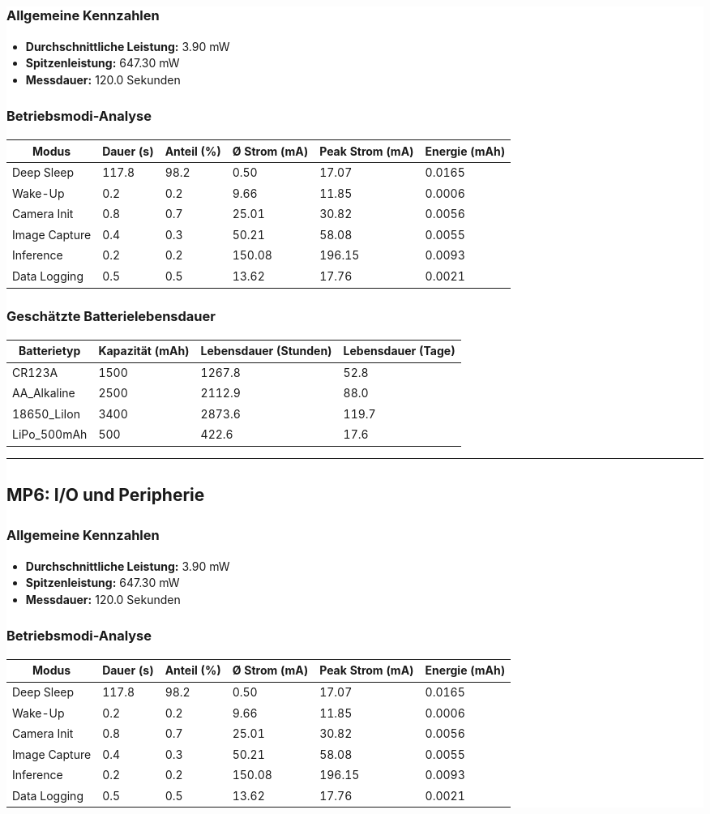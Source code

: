 ### Allgemeine Kennzahlen

- **Durchschnittliche Leistung:** 3.90 mW
- **Spitzenleistung:** 647.30 mW
- **Messdauer:** 120.0 Sekunden

### Betriebsmodi-Analyse

| Modus | Dauer (s) | Anteil (%) | Ø Strom (mA) | Peak Strom (mA) | Energie (mAh) |
|-------|-----------|------------|-------------|----------------|---------------|
| Deep Sleep | 117.8 | 98.2 | 0.50 | 17.07 | 0.0165 |
| Wake-Up | 0.2 | 0.2 | 9.66 | 11.85 | 0.0006 |
| Camera Init | 0.8 | 0.7 | 25.01 | 30.82 | 0.0056 |
| Image Capture | 0.4 | 0.3 | 50.21 | 58.08 | 0.0055 |
| Inference | 0.2 | 0.2 | 150.08 | 196.15 | 0.0093 |
| Data Logging | 0.5 | 0.5 | 13.62 | 17.76 | 0.0021 |

### Geschätzte Batterielebensdauer

| Batterietyp | Kapazität (mAh) | Lebensdauer (Stunden) | Lebensdauer (Tage) |
|-------------|-----------------|----------------------|--------------------|
| CR123A | 1500 | 1267.8 | 52.8 |
| AA_Alkaline | 2500 | 2112.9 | 88.0 |
| 18650_LiIon | 3400 | 2873.6 | 119.7 |
| LiPo_500mAh | 500 | 422.6 | 17.6 |

---

## MP6: I/O und Peripherie

### Allgemeine Kennzahlen

- **Durchschnittliche Leistung:** 3.90 mW
- **Spitzenleistung:** 647.30 mW
- **Messdauer:** 120.0 Sekunden

### Betriebsmodi-Analyse

| Modus | Dauer (s) | Anteil (%) | Ø Strom (mA) | Peak Strom (mA) | Energie (mAh) |
|-------|-----------|------------|-------------|----------------|---------------|
| Deep Sleep | 117.8 | 98.2 | 0.50 | 17.07 | 0.0165 |
| Wake-Up | 0.2 | 0.2 | 9.66 | 11.85 | 0.0006 |
| Camera Init | 0.8 | 0.7 | 25.01 | 30.82 | 0.0056 |
| Image Capture | 0.4 | 0.3 | 50.21 | 58.08 | 0.0055 |
| Inference | 0.2 | 0.2 | 150.08 | 196.15 | 0.0093 |
| Data Logging | 0.5 | 0.5 | 13.62 | 17.76 | 0.0021 |
